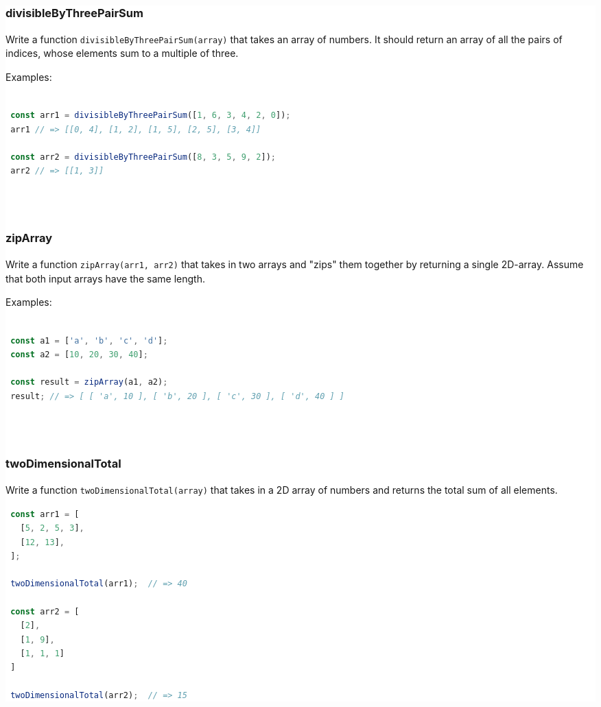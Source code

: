 ### divisibleByThreePairSum

 Write a function `divisibleByThreePairSum(array)` that takes an array of
 numbers. It should return an array of all the pairs of indices, whose
 elements sum to a multiple of three.

 Examples:
```js

 const arr1 = divisibleByThreePairSum([1, 6, 3, 4, 2, 0]);
 arr1 // => [[0, 4], [1, 2], [1, 5], [2, 5], [3, 4]]

 const arr2 = divisibleByThreePairSum([8, 3, 5, 9, 2]);
 arr2 // => [[1, 3]]
```

<br><br>

### zipArray

 Write a function `zipArray(arr1, arr2)` that takes in two arrays and
 "zips" them together by returning a single 2D-array. Assume that both
 input arrays have the same length.

 Examples:
```js

 const a1 = ['a', 'b', 'c', 'd'];
 const a2 = [10, 20, 30, 40];

 const result = zipArray(a1, a2);
 result; // => [ [ 'a', 10 ], [ 'b', 20 ], [ 'c', 30 ], [ 'd', 40 ] ]
```

<br><br>

### twoDimensionalTotal

 Write a function `twoDimensionalTotal(array)` that takes in a 2D array
 of numbers and returns the total sum of all elements.

```js
 const arr1 = [
   [5, 2, 5, 3],
   [12, 13],
 ];

 twoDimensionalTotal(arr1);  // => 40

 const arr2 = [
   [2],
   [1, 9],
   [1, 1, 1]
 ]

 twoDimensionalTotal(arr2);  // => 15
```
